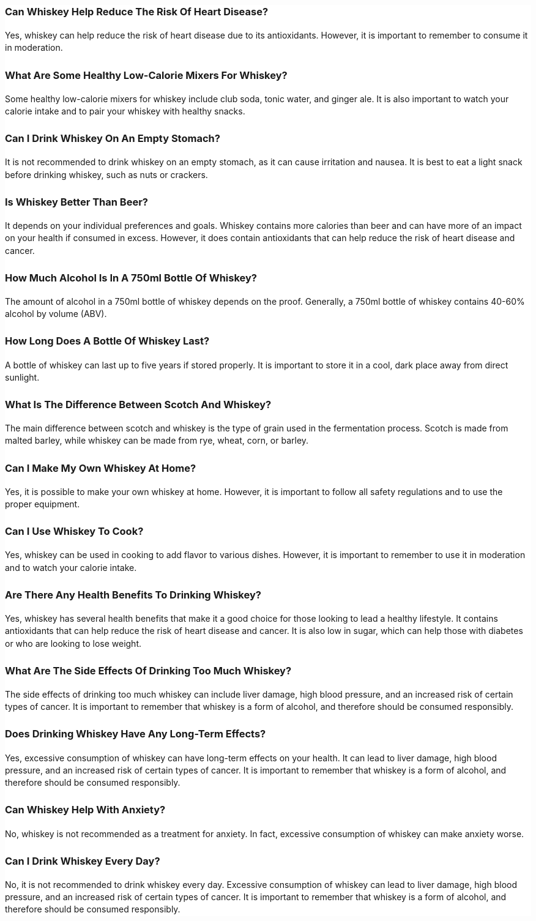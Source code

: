 <h3>Can Whiskey Help Reduce The Risk Of Heart Disease?</h3>
Yes, whiskey can help reduce the risk of heart disease due to its antioxidants. However, it is important to remember to consume it in moderation. 

<h3>What Are Some Healthy Low-Calorie Mixers For Whiskey?</h3>
Some healthy low-calorie mixers for whiskey include club soda, tonic water, and ginger ale. It is also important to watch your calorie intake and to pair your whiskey with healthy snacks. 

<h3>Can I Drink Whiskey On An Empty Stomach?</h3>
It is not recommended to drink whiskey on an empty stomach, as it can cause irritation and nausea. It is best to eat a light snack before drinking whiskey, such as nuts or crackers. 

<h3>Is Whiskey Better Than Beer?</h3>
It depends on your individual preferences and goals. Whiskey contains more calories than beer and can have more of an impact on your health if consumed in excess. However, it does contain antioxidants that can help reduce the risk of heart disease and cancer. 

<h3>How Much Alcohol Is In A 750ml Bottle Of Whiskey?</h3>
The amount of alcohol in a 750ml bottle of whiskey depends on the proof. Generally, a 750ml bottle of whiskey contains 40-60% alcohol by volume (ABV). 

<h3>How Long Does A Bottle Of Whiskey Last?</h3>
A bottle of whiskey can last up to five years if stored properly. It is important to store it in a cool, dark place away from direct sunlight. 

<h3>What Is The Difference Between Scotch And Whiskey?</h3>
The main difference between scotch and whiskey is the type of grain used in the fermentation process. Scotch is made from malted barley, while whiskey can be made from rye, wheat, corn, or barley. 

<h3>Can I Make My Own Whiskey At Home?</h3>
Yes, it is possible to make your own whiskey at home. However, it is important to follow all safety regulations and to use the proper equipment. 

<h3>Can I Use Whiskey To Cook?</h3>
Yes, whiskey can be used in cooking to add flavor to various dishes. However, it is important to remember to use it in moderation and to watch your calorie intake. 

<h3>Are There Any Health Benefits To Drinking Whiskey?</h3>
Yes, whiskey has several health benefits that make it a good choice for those looking to lead a healthy lifestyle. It contains antioxidants that can help reduce the risk of heart disease and cancer. It is also low in sugar, which can help those with diabetes or who are looking to lose weight. 

<h3>What Are The Side Effects Of Drinking Too Much Whiskey?</h3>
The side effects of drinking too much whiskey can include liver damage, high blood pressure, and an increased risk of certain types of cancer. It is important to remember that whiskey is a form of alcohol, and therefore should be consumed responsibly. 

<h3>Does Drinking Whiskey Have Any Long-Term Effects?</h3>
Yes, excessive consumption of whiskey can have long-term effects on your health. It can lead to liver damage, high blood pressure, and an increased risk of certain types of cancer. It is important to remember that whiskey is a form of alcohol, and therefore should be consumed responsibly. 

<h3>Can Whiskey Help With Anxiety?</h3>
No, whiskey is not recommended as a treatment for anxiety. In fact, excessive consumption of whiskey can make anxiety worse. 

<h3>Can I Drink Whiskey Every Day?</h3>
No, it is not recommended to drink whiskey every day. Excessive consumption of whiskey can lead to liver damage, high blood pressure, and an increased risk of certain types of cancer. It is important to remember that whiskey is a form of alcohol, and therefore should be consumed responsibly. 
